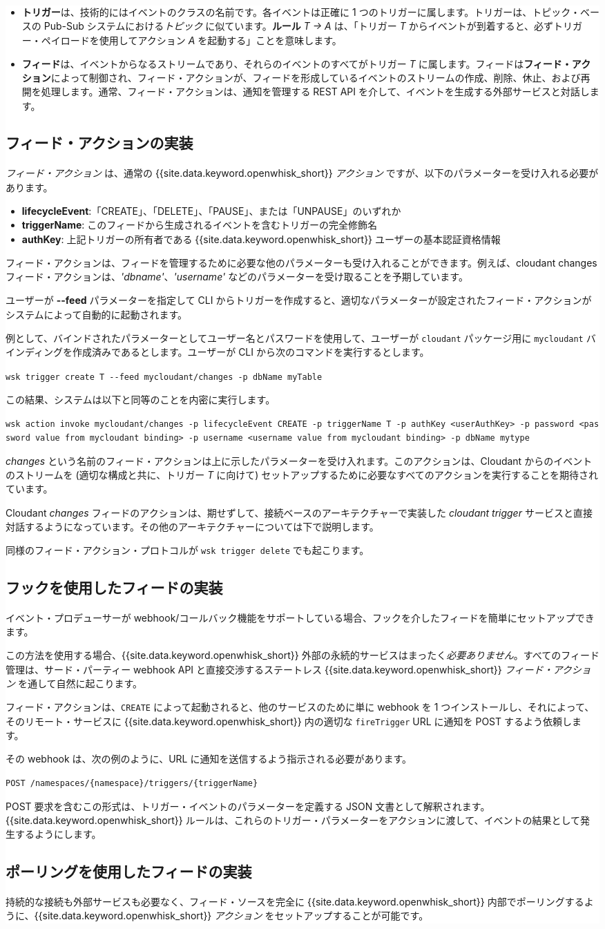 - **トリガー**は、技術的にはイベントのクラスの名前です。各イベントは正確に 1 つのトリガーに属します。トリガーは、トピック・ベースの Pub-Sub システムにおける*トピック* に似ています。**ルール** *T -> A* は、「トリガー *T* からイベントが到着すると、必ずトリガー・ペイロードを使用してアクション *A* を起動する」ことを意味します。

- **フィード**は、イベントからなるストリームであり、それらのイベントのすべてがトリガー *T* に属します。フィードは**フィード・アクション**によって制御され、フィード・アクションが、フィードを形成しているイベントのストリームの作成、削除、休止、および再開を処理します。通常、フィード・アクションは、通知を管理する REST API を介して、イベントを生成する外部サービスと対話します。

##  フィード・アクションの実装

*フィード・アクション* は、通常の {{site.data.keyword.openwhisk_short}} *アクション* ですが、以下のパラメーターを受け入れる必要があります。
* **lifecycleEvent**:「CREATE」、「DELETE」、「PAUSE」、または「UNPAUSE」のいずれか
* **triggerName**: このフィードから生成されるイベントを含むトリガーの完全修飾名
* **authKey**: 上記トリガーの所有者である {{site.data.keyword.openwhisk_short}} ユーザーの基本認証資格情報

フィード・アクションは、フィードを管理するために必要な他のパラメーターも受け入れることができます。例えば、cloudant changes フィード・アクションは、*'dbname'*、*'username'* などのパラメーターを受け取ることを予期しています。

ユーザーが **--feed** パラメーターを指定して CLI からトリガーを作成すると、適切なパラメーターが設定されたフィード・アクションがシステムによって自動的に起動されます。

例として、バインドされたパラメーターとしてユーザー名とパスワードを使用して、ユーザーが `cloudant` パッケージ用に `mycloudant` バインディングを作成済みであるとします。ユーザーが CLI から次のコマンドを実行するとします。

`wsk trigger create T --feed mycloudant/changes -p dbName myTable`

この結果、システムは以下と同等のことを内密に実行します。

`wsk action invoke mycloudant/changes -p lifecycleEvent CREATE -p triggerName T -p authKey <userAuthKey> -p password <password value from mycloudant binding> -p username <username value from mycloudant binding> -p dbName mytype`

*changes* という名前のフィード・アクションは上に示したパラメーターを受け入れます。このアクションは、Cloudant からのイベントのストリームを (適切な構成と共に、トリガー *T* に向けて) セットアップするために必要なすべてのアクションを実行することを期待されています。    

Cloudant *changes* フィードのアクションは、期せずして、接続ベースのアーキテクチャーで実装した *cloudant trigger* サービスと直接対話するようになっています。その他のアーキテクチャーについては下で説明します。

同様のフィード・アクション・プロトコルが `wsk trigger delete` でも起こります。    

## フックを使用したフィードの実装

イベント・プロデューサーが webhook/コールバック機能をサポートしている場合、フックを介したフィードを簡単にセットアップできます。

この方法を使用する場合、{{site.data.keyword.openwhisk_short}} 外部の永続的サービスはまったく*必要ありません*。すべてのフィード管理は、サード・パーティー webhook API と直接交渉するステートレス {{site.data.keyword.openwhisk_short}} *フィード・アクション* を通して自然に起こります。

フィード・アクションは、`CREATE` によって起動されると、他のサービスのために単に webhook を 1 つインストールし、それによって、そのリモート・サービスに {{site.data.keyword.openwhisk_short}} 内の適切な `fireTrigger` URL に通知を POST するよう依頼します。

その webhook は、次の例のように、URL に通知を送信するよう指示される必要があります。

`POST /namespaces/{namespace}/triggers/{triggerName}`

POST 要求を含むこの形式は、トリガー・イベントのパラメーターを定義する JSON 文書として解釈されます。
{{site.data.keyword.openwhisk_short}} ルールは、これらのトリガー・パラメーターをアクションに渡して、イベントの結果として発生するようにします。

## ポーリングを使用したフィードの実装

持続的な接続も外部サービスも必要なく、フィード・ソースを完全に {{site.data.keyword.openwhisk_short}} 内部でポーリングするように、{{site.data.keyword.openwhisk_short}} *アクション* をセットアップすることが可能です。
